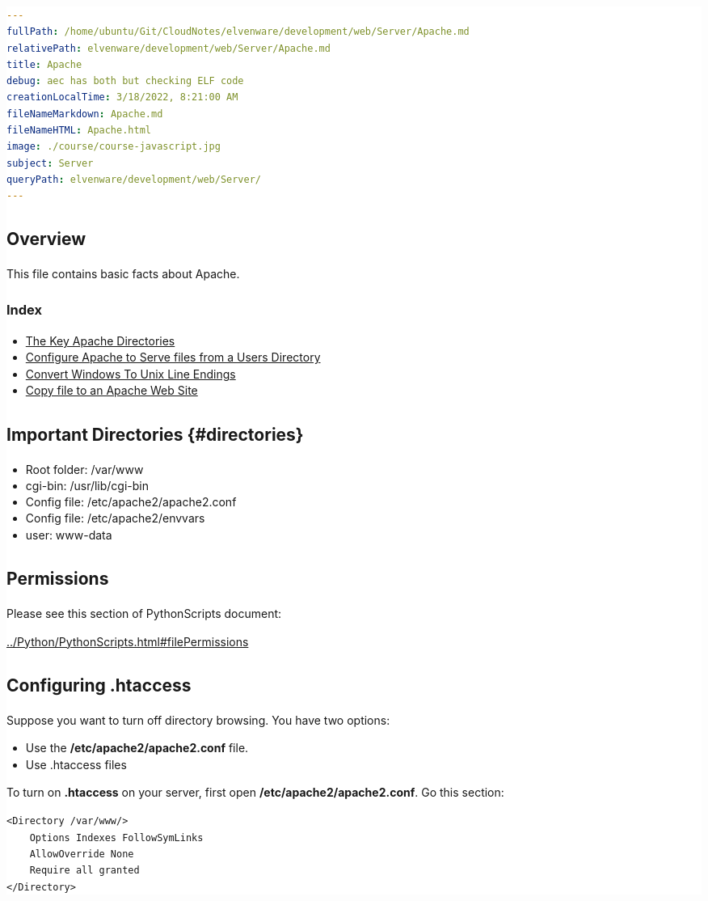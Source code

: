 ```yaml
---
fullPath: /home/ubuntu/Git/CloudNotes/elvenware/development/web/Server/Apache.md
relativePath: elvenware/development/web/Server/Apache.md
title: Apache
debug: aec has both but checking ELF code
creationLocalTime: 3/18/2022, 8:21:00 AM
fileNameMarkdown: Apache.md
fileNameHTML: Apache.html
image: ./course/course-javascript.jpg
subject: Server
queryPath: elvenware/development/web/Server/
---
```





## Overview

This file contains basic facts about Apache.

### Index

-   [The Key Apache Directories](#directories)
-   [Configure Apache to Serve files from a Users Directory](#configureApache)
-   [Convert Windows To Unix Line Endings](#crlf)
-   [Copy file to an Apache Web Site](#setup)

## Important Directories {#directories}

-   Root folder: /var/www
-   cgi-bin: /usr/lib/cgi-bin
-   Config file: /etc/apache2/apache2.conf
-   Config file: /etc/apache2/envvars
-   user: www-data

## Permissions

Please see this section of PythonScripts document:

[../Python/PythonScripts.html\#filePermissions](../Python/PythonScripts.html#filePermissions)

## Configuring .htaccess

Suppose you want to turn off directory browsing. You have two options:

- Use the **/etc/apache2/apache2.conf** file.
- Use .htaccess files

To turn on **.htaccess** on your server, first open **/etc/apache2/apache2.conf**. Go this section:

```
<Directory /var/www/>
	Options Indexes FollowSymLinks
	AllowOverride None
	Require all granted
</Directory>
```
